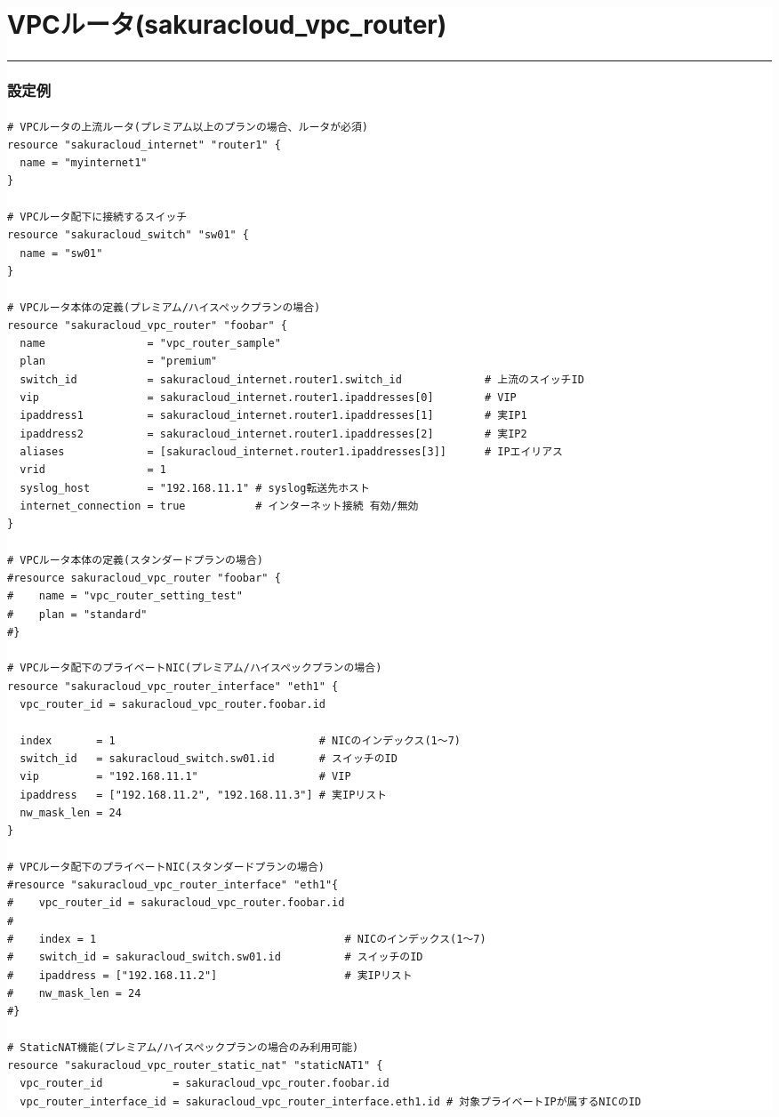 # VPCルータ(sakuracloud_vpc_router)

---

### 設定例

```hcl
# VPCルータの上流ルータ(プレミアム以上のプランの場合、ルータが必須)
resource "sakuracloud_internet" "router1" {
  name = "myinternet1"
}

# VPCルータ配下に接続するスイッチ
resource "sakuracloud_switch" "sw01" {
  name = "sw01"
}

# VPCルータ本体の定義(プレミアム/ハイスペックプランの場合)
resource "sakuracloud_vpc_router" "foobar" {
  name                = "vpc_router_sample"
  plan                = "premium"
  switch_id           = sakuracloud_internet.router1.switch_id             # 上流のスイッチID
  vip                 = sakuracloud_internet.router1.ipaddresses[0]        # VIP
  ipaddress1          = sakuracloud_internet.router1.ipaddresses[1]        # 実IP1
  ipaddress2          = sakuracloud_internet.router1.ipaddresses[2]        # 実IP2
  aliases             = [sakuracloud_internet.router1.ipaddresses[3]]      # IPエイリアス
  vrid                = 1
  syslog_host         = "192.168.11.1" # syslog転送先ホスト
  internet_connection = true           # インターネット接続 有効/無効
}

# VPCルータ本体の定義(スタンダードプランの場合)
#resource sakuracloud_vpc_router "foobar" {
#    name = "vpc_router_setting_test"
#    plan = "standard"
#}

# VPCルータ配下のプライベートNIC(プレミアム/ハイスペックプランの場合)
resource "sakuracloud_vpc_router_interface" "eth1" {
  vpc_router_id = sakuracloud_vpc_router.foobar.id

  index       = 1                                # NICのインデックス(1〜7)
  switch_id   = sakuracloud_switch.sw01.id       # スイッチのID
  vip         = "192.168.11.1"                   # VIP
  ipaddress   = ["192.168.11.2", "192.168.11.3"] # 実IPリスト
  nw_mask_len = 24
}

# VPCルータ配下のプライベートNIC(スタンダードプランの場合)
#resource "sakuracloud_vpc_router_interface" "eth1"{
#    vpc_router_id = sakuracloud_vpc_router.foobar.id
#
#    index = 1                                       # NICのインデックス(1〜7)
#    switch_id = sakuracloud_switch.sw01.id          # スイッチのID
#    ipaddress = ["192.168.11.2"]                    # 実IPリスト
#    nw_mask_len = 24
#}

# StaticNAT機能(プレミアム/ハイスペックプランの場合のみ利用可能)
resource "sakuracloud_vpc_router_static_nat" "staticNAT1" {
  vpc_router_id           = sakuracloud_vpc_router.foobar.id
  vpc_router_interface_id = sakuracloud_vpc_router_interface.eth1.id # 対象プライベートIPが属するNICのID

```